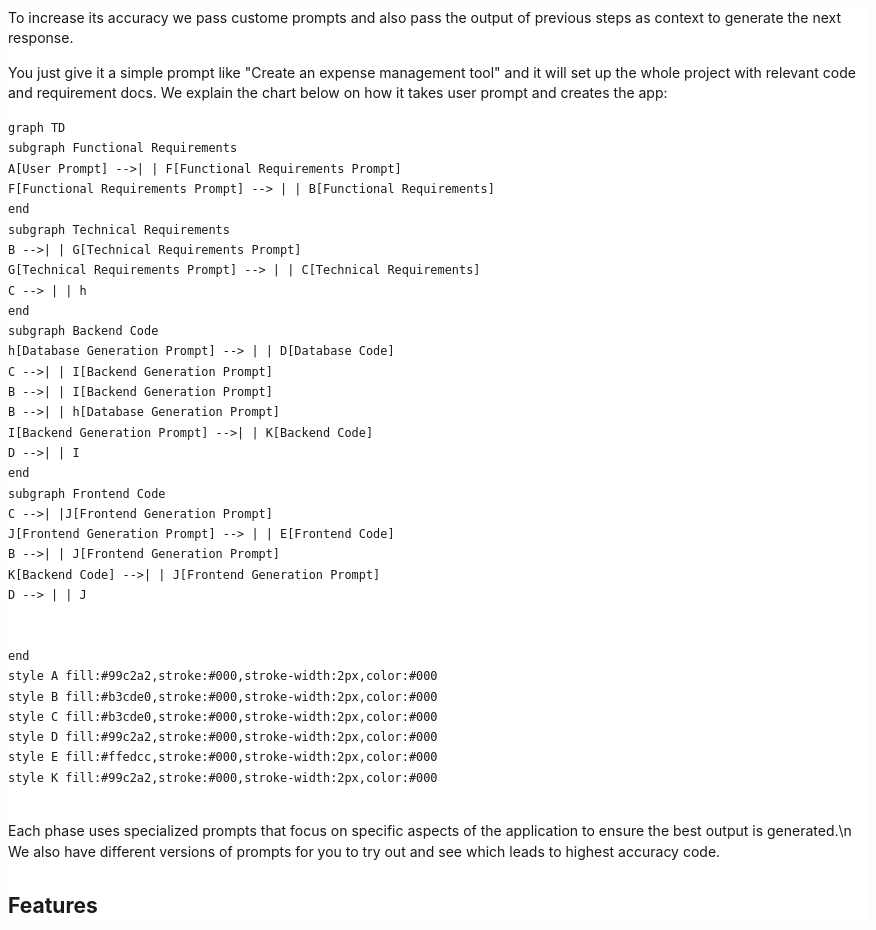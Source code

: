 To increase its accuracy we pass custome prompts and also pass the output of previous steps as context to generate the next response. 

You just give it a simple prompt like "Create an expense management tool" and it will set up the whole project with relevant code and requirement docs. We explain the chart below on how it takes user prompt and creates the app:


```mermaid
graph TD
subgraph Functional Requirements
A[User Prompt] -->| | F[Functional Requirements Prompt]
F[Functional Requirements Prompt] --> | | B[Functional Requirements]
end
subgraph Technical Requirements
B -->| | G[Technical Requirements Prompt]
G[Technical Requirements Prompt] --> | | C[Technical Requirements]
C --> | | h
end
subgraph Backend Code
h[Database Generation Prompt] --> | | D[Database Code]
C -->| | I[Backend Generation Prompt]
B -->| | I[Backend Generation Prompt]
B -->| | h[Database Generation Prompt]
I[Backend Generation Prompt] -->| | K[Backend Code]
D -->| | I
end
subgraph Frontend Code
C -->| |J[Frontend Generation Prompt]
J[Frontend Generation Prompt] --> | | E[Frontend Code]
B -->| | J[Frontend Generation Prompt]
K[Backend Code] -->| | J[Frontend Generation Prompt]
D --> | | J


end
style A fill:#99c2a2,stroke:#000,stroke-width:2px,color:#000
style B fill:#b3cde0,stroke:#000,stroke-width:2px,color:#000
style C fill:#b3cde0,stroke:#000,stroke-width:2px,color:#000
style D fill:#99c2a2,stroke:#000,stroke-width:2px,color:#000
style E fill:#ffedcc,stroke:#000,stroke-width:2px,color:#000
style K fill:#99c2a2,stroke:#000,stroke-width:2px,color:#000


```
Each phase uses specialized prompts that focus on specific aspects of the application to ensure the best output is generated.\n
We also have different versions of prompts for you to try out and see which leads to highest accuracy code.

## Features

